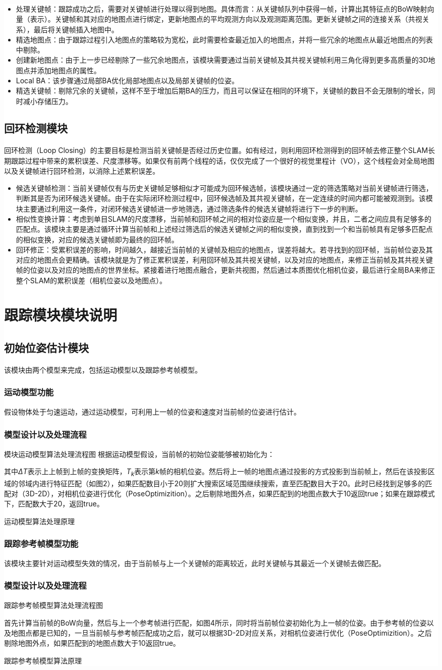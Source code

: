 - 处理关键帧：跟踪成功之后，需要对关键帧进行处理以得到地图。具体而言：从关键帧队列中获得一帧，计算出其特征点的BoW映射向量（表示）。关键帧和其对应的地图点进行绑定，更新地图点的平均观测方向以及观测距离范围。更新关键帧之间的连接关系（共视关系），最后将关键帧插入地图中。
- 精选地图点：由于跟踪过程引入地图点的策略较为宽松，此时需要检查最近加入的地图点，并将一些冗余的地图点从最近地图点的列表中剔除。
- 创建新地图点：由于上一步已经剔除了一些冗余地图点，该模块需要通过当前关键帧及其共视关键帧利用三角化得到更多高质量的3D地图点并添加地图点的属性。
- Local BA：该步骤通过局部BA优化局部地图点以及局部关键帧的位姿。
- 精选关键帧：剔除冗余的关键帧，这样不至于增加后期BA的压力，而且可以保证在相同的环境下，关键帧的数目不会无限制的增长，同时减小存储压力。

## 回环检测模块

回环检测（Loop Closing）的主要目标是检测当前关键帧是否经过历史位置。如有经过，则利用回环检测得到的回环帧去修正整个SLAM长期跟踪过程中带来的累积误差、尺度漂移等。如果仅有前两个线程的话，仅仅完成了一个很好的视觉里程计（VO），这个线程会对全局地图以及关键帧进行回环检测，以消除上述累积误差。

- 候选关键帧检测：当前关键帧仅有与历史关键帧足够相似才可能成为回环候选帧，该模块通过一定的筛选策略对当前关键帧进行筛选，判断其是否为闭环候选关键帧。由于在实际闭环检测过程中，回环候选帧及其共视关键帧，在一定连续的时间内都可能被观测到。该模块主要通过利用这一条件，对闭环候选关键帧进一步地筛选，通过筛选条件的候选关键帧将进行下一步的判断。
- 相似性变换计算：考虑到单目SLAM的尺度漂移，当前帧和回环帧之间的相对位姿应是一个相似变换，并且，二者之间应具有足够多的匹配点。该模块主要是通过循环计算当前帧和上述经过筛选后的候选关键帧之间的相似变换，直到找到一个和当前帧具有足够多匹配点的相似变换，对应的候选关键帧即为最终的回环帧。
- 回环修正：受累积误差的影响，时间越久，越接近当前帧的关键帧及相应的地图点，误差将越大。若寻找到的回环帧，当前帧位姿及其对应的地图点会更精确。该模块就是为了修正累积误差，利用回环帧及其共视关键帧，以及对应的地图点，来修正当前帧及其共视关键帧的位姿以及对应的地图点的世界坐标。紧接着进行地图点融合，更新共视图，然后通过本质图优化相机位姿，最后进行全局BA来修正整个SLAM的累积误差（相机位姿以及地图点）。


# 跟踪模块模块说明

## 初始位姿估计模块

该模块由两个模型来完成，包括运动模型以及跟踪参考帧模型。
### 运动模型功能
假设物体处于匀速运动，通过运动模型，可利用上一帧的位姿和速度对当前帧的位姿进行估计。

### 模型设计以及处理流程

模块运动模型算法处理流程图
根据运动模型假设，当前帧的初始位姿能够被初始化为：

其中$\Delta T$表示上上帧到上帧的变换矩阵，$T_k$表示第$k$帧的相机位姿。然后将上一帧的地图点通过投影的方式投影到当前帧上，然后在该投影区域的邻域内进行特征匹配（如图2），如果匹配数目小于20则扩大搜索区域范围继续搜索，直至匹配数目大于20。此时已经找到足够多的匹配对（3D-2D），对相机位姿进行优化（PoseOptimizition）。之后剔除地图外点，如果匹配到的地图点数大于10返回true；如果在跟踪模式下，匹配数大于20，返回true。
 
运动模型算法处理原理

### 跟踪参考帧模型功能

该模块主要针对运动模型失效的情况，由于当前帧与上一个关键帧的距离较近，此时关键帧与其最近一个关键帧去做匹配。

### 模型设计以及处理流程
 
跟踪参考帧模型算法处理流程图

首先计算当前帧的BoW向量，然后与上一个参考帧进行匹配，如图4所示，同时将当前帧位姿初始化为上一帧的位姿。由于参考帧的位姿以及地图点都是已知的，一旦当前帧与参考帧匹配成功之后，就可以根据3D-2D对应关系，对相机位姿进行优化（PoseOptimizition）。之后剔除地图外点，如果匹配到的地图点数大于10返回true。

 
跟踪参考帧模型算法原理
